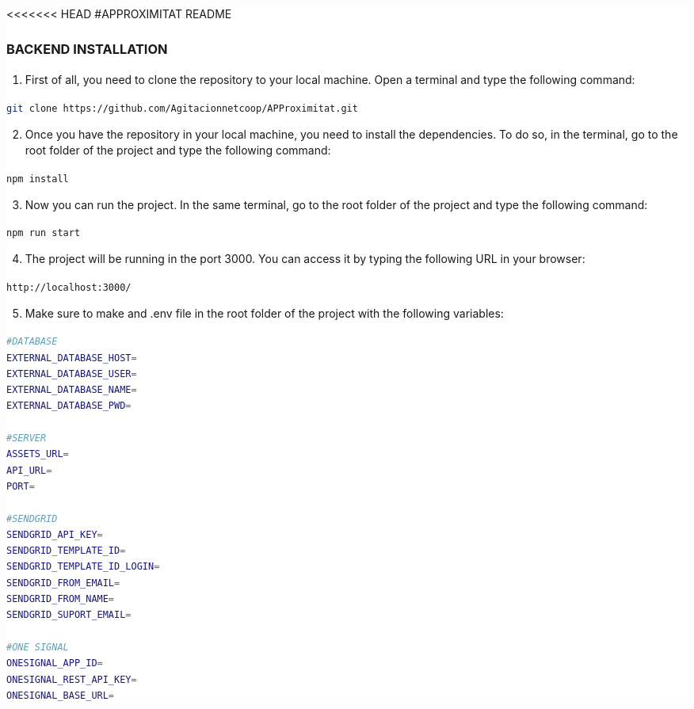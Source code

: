 <<<<<<< HEAD
#APPROXIMITAT README

### BACKEND INSTALLATION

1. First of all, you need to clone the repository to your local machine. Open a terminal and type the following command:

```bash
git clone https://github.com/Agitacionnetcoop/APProximitat.git
```

2. Once you have the repository in your local machine, you need to install the dependencies. To do so, in the terminal, go to the root folder of the project and type the following command:

```bash
npm install
```

3. Now you can run the project. In the same terminal, go to the root folder of the project and type the following command:

```bash
npm run start
```

4. The project will be running in the port 3000. You can access it by typing the following URL in your browser:

```bash
http://localhost:3000/
```

5. Make sure to make and .env file in the root folder of the project with the following variables:

```bash
#DATABASE
EXTERNAL_DATABASE_HOST=
EXTERNAL_DATABASE_USER=
EXTERNAL_DATABASE_NAME=
EXTERNAL_DATABASE_PWD=

#SERVER
ASSETS_URL=
API_URL=
PORT=

#SENDGRID
SENDGRID_API_KEY=
SENDGRID_TEMPLATE_ID=
SENDGRID_TEMPLATE_ID_LOGIN=
SENDGRID_FROM_EMAIL=
SENDGRID_FROM_NAME=
SENDGRID_SUPORT_EMAIL=

#ONE SIGNAL
ONESIGNAL_APP_ID=
ONESIGNAL_REST_API_KEY=
ONESIGNAL_BASE_URL=
```
